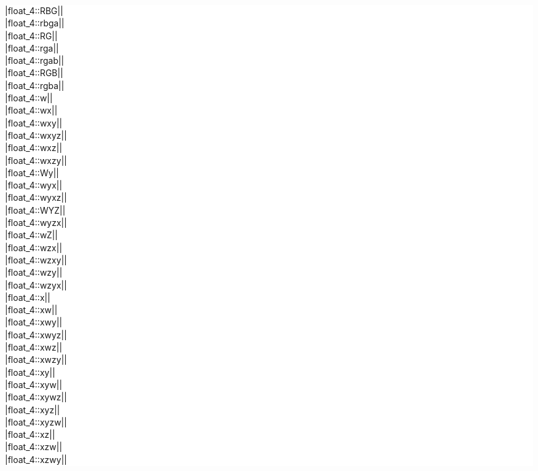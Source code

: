 |float_4::RBG||  
|float_4::rbga||  
|float_4::RG||  
|float_4::rga||  
|float_4::rgab||  
|float_4::RGB||  
|float_4::rgba||  
|float_4::w||  
|float_4::wx||  
|float_4::wxy||  
|float_4::wxyz||  
|float_4::wxz||  
|float_4::wxzy||  
|float_4::Wy||  
|float_4::wyx||  
|float_4::wyxz||  
|float_4::WYZ||  
|float_4::wyzx||  
|float_4::wZ||  
|float_4::wzx||  
|float_4::wzxy||  
|float_4::wzy||  
|float_4::wzyx||  
|float_4::x||  
|float_4::xw||  
|float_4::xwy||  
|float_4::xwyz||  
|float_4::xwz||  
|float_4::xwzy||  
|float_4::xy||  
|float_4::xyw||  
|float_4::xywz||  
|float_4::xyz||  
|float_4::xyzw||  
|float_4::xz||  
|float_4::xzw||  
|float_4::xzwy||  